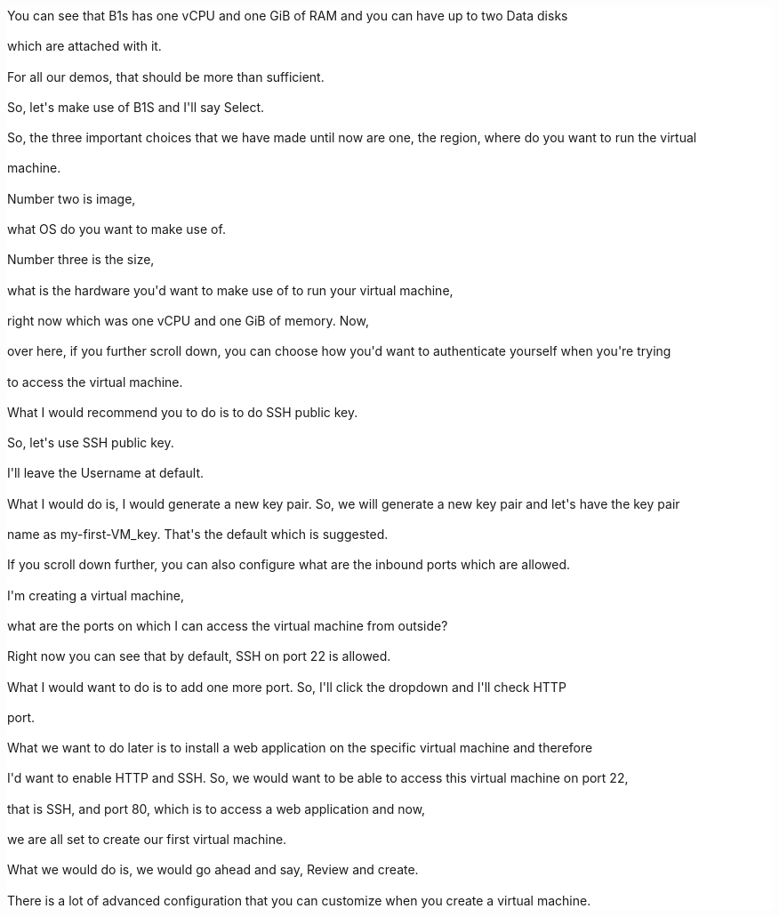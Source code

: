 You can see that B1s has one vCPU and one GiB of RAM and you can have up to two Data disks

which are attached with it.

For all our demos, that should be more than sufficient.

So, let's make use of B1S and I'll say Select.

So, the three important choices that we have made until now are one, the region, where do you want to run the virtual

machine.

Number two is image,

what OS do you want to make use of.

Number three is the size,

what is the hardware you'd want to make use of to run your virtual machine,

right now which was one vCPU and one GiB of memory. Now,

over here, if you further scroll down, you can choose how you'd want to authenticate yourself when you're trying

to access the virtual machine.

What I would recommend you to do is to do SSH public key.

So, let's use SSH public key.

I'll leave the Username at default.

What I would do is, I would generate a new key pair. So, we will generate a new key pair and let's have the key pair

name as my-first-VM_key. That's the default which is suggested.

If you scroll down further, you can also configure what are the inbound ports which are allowed.

I'm creating a virtual machine,

what are the ports on which I can access the virtual machine from outside?

Right now you can see that by default, SSH on port 22 is allowed.

What I would want to do is to add one more port. So, I'll click the dropdown and I'll check HTTP

port.

What we want to do later is to install a web application on the specific virtual machine and therefore

I'd want to enable HTTP and SSH. So, we would want to be able to access this virtual machine on port 22,

that is SSH, and port 80, which is to access a web application and now,

we are all set to create our first virtual machine.

What we would do is, we would go ahead and say, Review and create.

There is a lot of advanced configuration that you can customize when you create a virtual machine.
